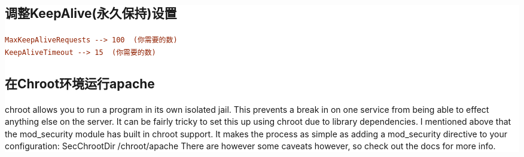 ## 调整KeepAlive(永久保持)设置

```ini
MaxKeepAliveRequests --> 100  (你需要的数)
KeepAliveTimeout --> 15  (你需要的数)
```

## 在Chroot环境运行apache

chroot allows you to run a program in its own isolated jail. This prevents a break in on one service from being able to effect anything else on the server.
It can be fairly tricky to set this up using chroot due to library dependencies. I mentioned above that the mod_security module has built in chroot support. It makes the process as simple as adding a mod_security directive to your configuration:
SecChrootDir /chroot/apache
There are however some caveats however, so check out the docs for more info.

[0]: http://www.petefreitag.com/item/505.cfm
[1]: http://httpd.apache.org/docs/2.0/mod/
[2]: http://httpd.apache.org/docs/2.0/mod/core.html